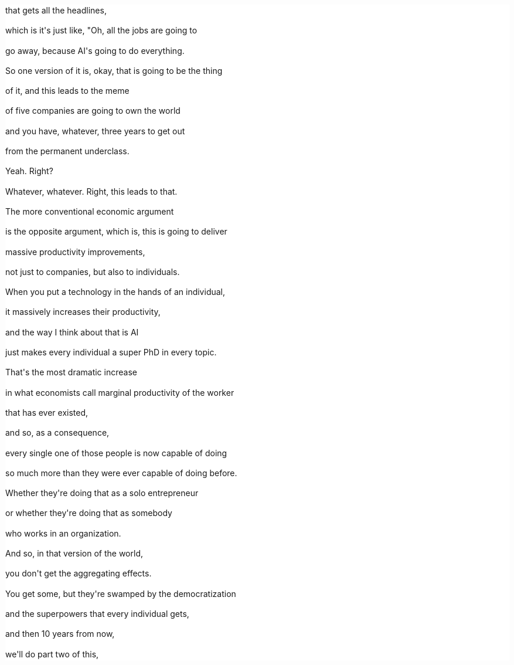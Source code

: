 that gets all the headlines,

which is it's just like, "Oh, all the jobs are going to

go away, because AI's going to do everything.

So one version of it is, okay, that is going to be the thing

of it, and this leads to the meme

of five companies are going to own the world

and you have, whatever, three years to get out

from the permanent underclass.

Yeah. Right?

Whatever, whatever. Right, this leads to that.

The more conventional economic argument

is the opposite argument, which is, this is going to deliver

massive productivity improvements,

not just to companies, but also to individuals.

When you put a technology in the hands of an individual,

it massively increases their productivity,

and the way I think about that is AI

just makes every individual a super PhD in every topic.

That's the most dramatic increase

in what economists call marginal productivity of the worker

that has ever existed,

and so, as a consequence,

every single one of those people is now capable of doing

so much more than they were ever capable of doing before.

Whether they're doing that as a solo entrepreneur

or whether they're doing that as somebody

who works in an organization.

And so, in that version of the world,

you don't get the aggregating effects.

You get some, but they're swamped by the democratization

and the superpowers that every individual gets,

and then 10 years from now,

we'll do part two of this,
